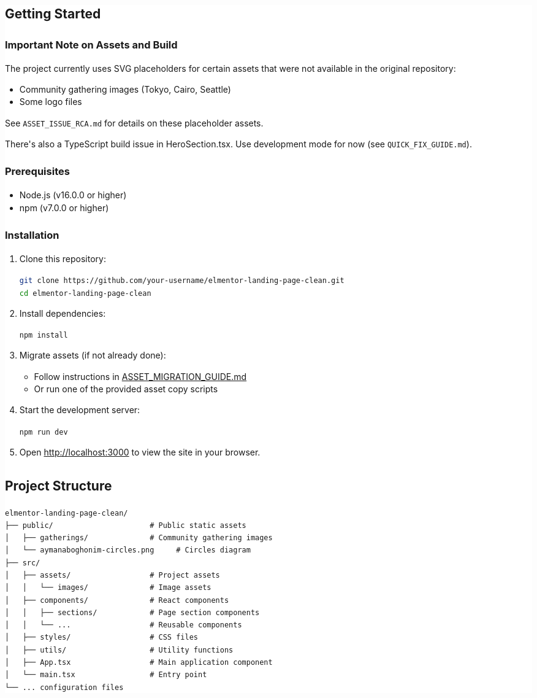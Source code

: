 ## Getting Started

### Important Note on Assets and Build

The project currently uses SVG placeholders for certain assets that were not available in the original repository:
- Community gathering images (Tokyo, Cairo, Seattle)
- Some logo files

See `ASSET_ISSUE_RCA.md` for details on these placeholder assets.

There's also a TypeScript build issue in HeroSection.tsx. Use development mode for now (see `QUICK_FIX_GUIDE.md`).

### Prerequisites

- Node.js (v16.0.0 or higher)
- npm (v7.0.0 or higher)

### Installation

1. Clone this repository:
   ```bash
   git clone https://github.com/your-username/elmentor-landing-page-clean.git
   cd elmentor-landing-page-clean
   ```

2. Install dependencies:
   ```bash
   npm install
   ```

3. Migrate assets (if not already done):
   - Follow instructions in [ASSET_MIGRATION_GUIDE.md](./ASSET_MIGRATION_GUIDE.md)
   - Or run one of the provided asset copy scripts

4. Start the development server:
   ```bash
   npm run dev
   ```

5. Open [http://localhost:3000](http://localhost:3000) to view the site in your browser.

## Project Structure

```
elmentor-landing-page-clean/
├── public/                      # Public static assets
│   ├── gatherings/              # Community gathering images
│   └── aymanaboghonim-circles.png     # Circles diagram
├── src/
│   ├── assets/                  # Project assets
│   │   └── images/              # Image assets
│   ├── components/              # React components
│   │   ├── sections/            # Page section components
│   │   └── ...                  # Reusable components
│   ├── styles/                  # CSS files
│   ├── utils/                   # Utility functions
│   ├── App.tsx                  # Main application component
│   └── main.tsx                 # Entry point
└── ... configuration files
```
